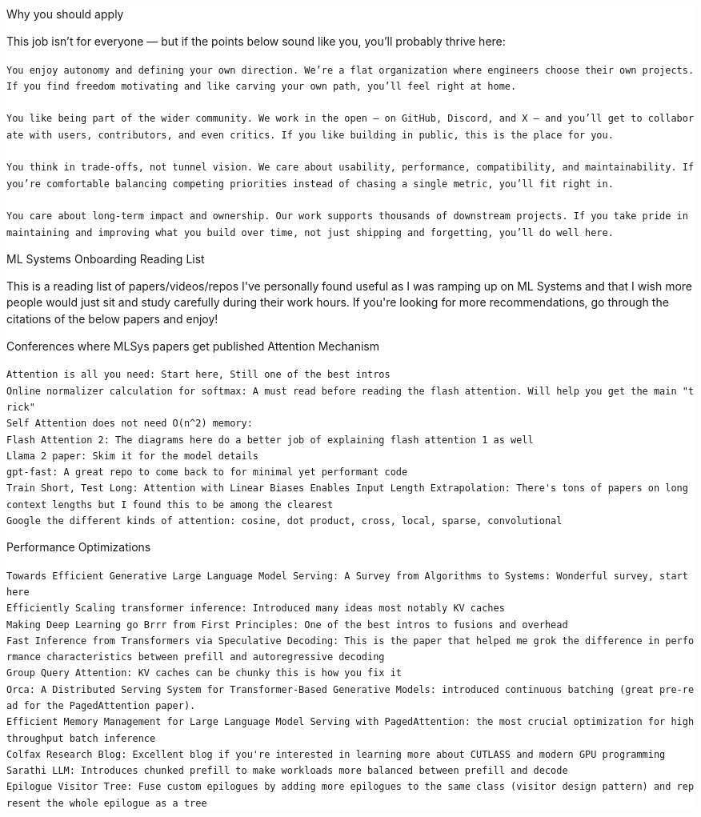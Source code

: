 Why you should apply

This job isn’t for everyone — but if the points below sound like you, you’ll probably thrive here:

    You enjoy autonomy and defining your own direction. We’re a flat organization where engineers choose their own projects. If you find freedom motivating and like carving your own path, you’ll feel right at home.

    You like being part of the wider community. We work in the open — on GitHub, Discord, and X — and you’ll get to collaborate with users, contributors, and even critics. If you like building in public, this is the place for you.

    You think in trade-offs, not tunnel vision. We care about usability, performance, compatibility, and maintainability. If you’re comfortable balancing competing priorities instead of chasing a single metric, you’ll fit right in.

    You care about long-term impact and ownership. Our work supports thousands of downstream projects. If you take pride in maintaining and improving what you build over time, not just shipping and forgetting, you’ll do well here.


ML Systems Onboarding Reading List

This is a reading list of papers/videos/repos I've personally found useful as I was ramping up on ML Systems and that I wish more people would just sit and study carefully during their work hours. If you're looking for more recommendations, go through the citations of the below papers and enjoy!

Conferences where MLSys papers get published
Attention Mechanism

    Attention is all you need: Start here, Still one of the best intros
    Online normalizer calculation for softmax: A must read before reading the flash attention. Will help you get the main "trick"
    Self Attention does not need O(n^2) memory:
    Flash Attention 2: The diagrams here do a better job of explaining flash attention 1 as well
    Llama 2 paper: Skim it for the model details
    gpt-fast: A great repo to come back to for minimal yet performant code
    Train Short, Test Long: Attention with Linear Biases Enables Input Length Extrapolation: There's tons of papers on long context lengths but I found this to be among the clearest
    Google the different kinds of attention: cosine, dot product, cross, local, sparse, convolutional

Performance Optimizations

    Towards Efficient Generative Large Language Model Serving: A Survey from Algorithms to Systems: Wonderful survey, start here
    Efficiently Scaling transformer inference: Introduced many ideas most notably KV caches
    Making Deep Learning go Brrr from First Principles: One of the best intros to fusions and overhead
    Fast Inference from Transformers via Speculative Decoding: This is the paper that helped me grok the difference in performance characteristics between prefill and autoregressive decoding
    Group Query Attention: KV caches can be chunky this is how you fix it
    Orca: A Distributed Serving System for Transformer-Based Generative Models: introduced continuous batching (great pre-read for the PagedAttention paper).
    Efficient Memory Management for Large Language Model Serving with PagedAttention: the most crucial optimization for high throughput batch inference
    Colfax Research Blog: Excellent blog if you're interested in learning more about CUTLASS and modern GPU programming
    Sarathi LLM: Introduces chunked prefill to make workloads more balanced between prefill and decode
    Epilogue Visitor Tree: Fuse custom epilogues by adding more epilogues to the same class (visitor design pattern) and represent the whole epilogue as a tree
